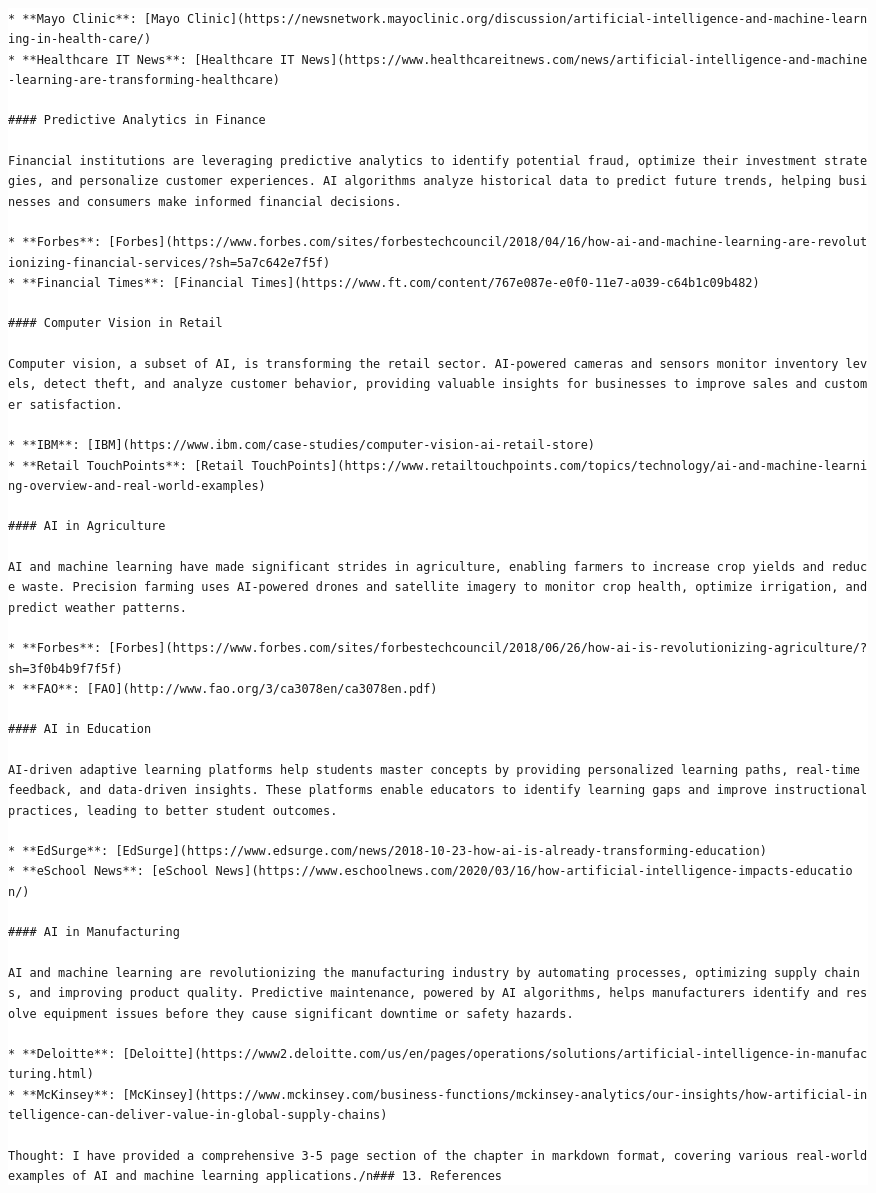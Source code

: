 ```/n[Presented as markdown format above]/n# 8. Logistic Regression in Practice
* **Mayo Clinic**: [Mayo Clinic](https://newsnetwork.mayoclinic.org/discussion/artificial-intelligence-and-machine-learning-in-health-care/)
* **Healthcare IT News**: [Healthcare IT News](https://www.healthcareitnews.com/news/artificial-intelligence-and-machine-learning-are-transforming-healthcare)

#### Predictive Analytics in Finance

Financial institutions are leveraging predictive analytics to identify potential fraud, optimize their investment strategies, and personalize customer experiences. AI algorithms analyze historical data to predict future trends, helping businesses and consumers make informed financial decisions.

* **Forbes**: [Forbes](https://www.forbes.com/sites/forbestechcouncil/2018/04/16/how-ai-and-machine-learning-are-revolutionizing-financial-services/?sh=5a7c642e7f5f)
* **Financial Times**: [Financial Times](https://www.ft.com/content/767e087e-e0f0-11e7-a039-c64b1c09b482)

#### Computer Vision in Retail

Computer vision, a subset of AI, is transforming the retail sector. AI-powered cameras and sensors monitor inventory levels, detect theft, and analyze customer behavior, providing valuable insights for businesses to improve sales and customer satisfaction.

* **IBM**: [IBM](https://www.ibm.com/case-studies/computer-vision-ai-retail-store)
* **Retail TouchPoints**: [Retail TouchPoints](https://www.retailtouchpoints.com/topics/technology/ai-and-machine-learning-overview-and-real-world-examples)

#### AI in Agriculture

AI and machine learning have made significant strides in agriculture, enabling farmers to increase crop yields and reduce waste. Precision farming uses AI-powered drones and satellite imagery to monitor crop health, optimize irrigation, and predict weather patterns.

* **Forbes**: [Forbes](https://www.forbes.com/sites/forbestechcouncil/2018/06/26/how-ai-is-revolutionizing-agriculture/?sh=3f0b4b9f7f5f)
* **FAO**: [FAO](http://www.fao.org/3/ca3078en/ca3078en.pdf)

#### AI in Education

AI-driven adaptive learning platforms help students master concepts by providing personalized learning paths, real-time feedback, and data-driven insights. These platforms enable educators to identify learning gaps and improve instructional practices, leading to better student outcomes.

* **EdSurge**: [EdSurge](https://www.edsurge.com/news/2018-10-23-how-ai-is-already-transforming-education)
* **eSchool News**: [eSchool News](https://www.eschoolnews.com/2020/03/16/how-artificial-intelligence-impacts-education/)

#### AI in Manufacturing

AI and machine learning are revolutionizing the manufacturing industry by automating processes, optimizing supply chains, and improving product quality. Predictive maintenance, powered by AI algorithms, helps manufacturers identify and resolve equipment issues before they cause significant downtime or safety hazards.

* **Deloitte**: [Deloitte](https://www2.deloitte.com/us/en/pages/operations/solutions/artificial-intelligence-in-manufacturing.html)
* **McKinsey**: [McKinsey](https://www.mckinsey.com/business-functions/mckinsey-analytics/our-insights/how-artificial-intelligence-can-deliver-value-in-global-supply-chains)

Thought: I have provided a comprehensive 3-5 page section of the chapter in markdown format, covering various real-world examples of AI and machine learning applications./n### 13. References

```